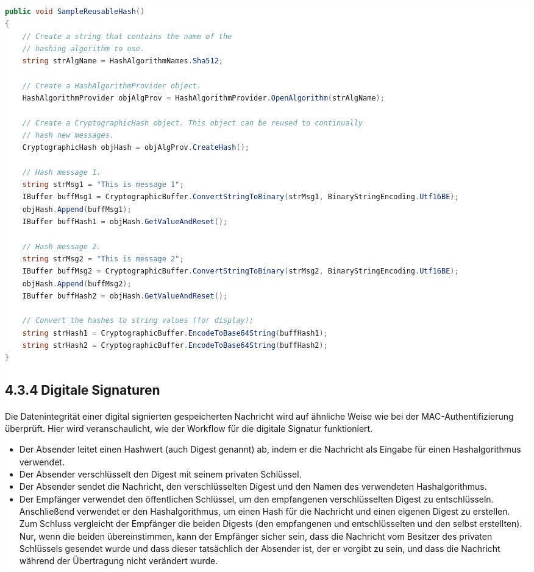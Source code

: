 ```cs
public void SampleReusableHash()
{
    // Create a string that contains the name of the
    // hashing algorithm to use.
    string strAlgName = HashAlgorithmNames.Sha512;

    // Create a HashAlgorithmProvider object.
    HashAlgorithmProvider objAlgProv = HashAlgorithmProvider.OpenAlgorithm(strAlgName);

    // Create a CryptographicHash object. This object can be reused to continually
    // hash new messages.
    CryptographicHash objHash = objAlgProv.CreateHash();

    // Hash message 1.
    string strMsg1 = "This is message 1";
    IBuffer buffMsg1 = CryptographicBuffer.ConvertStringToBinary(strMsg1, BinaryStringEncoding.Utf16BE);
    objHash.Append(buffMsg1);
    IBuffer buffHash1 = objHash.GetValueAndReset();

    // Hash message 2.
    string strMsg2 = "This is message 2";
    IBuffer buffMsg2 = CryptographicBuffer.ConvertStringToBinary(strMsg2, BinaryStringEncoding.Utf16BE);
    objHash.Append(buffMsg2);
    IBuffer buffHash2 = objHash.GetValueAndReset();

    // Convert the hashes to string values (for display);
    string strHash1 = CryptographicBuffer.EncodeToBase64String(buffHash1);
    string strHash2 = CryptographicBuffer.EncodeToBase64String(buffHash2);
}
```

## <a name="434-digital-signatures"></a>4.3.4 Digitale Signaturen


Die Datenintegrität einer digital signierten gespeicherten Nachricht wird auf ähnliche Weise wie bei der MAC-Authentifizierung überprüft. Hier wird veranschaulicht, wie der Workflow für die digitale Signatur funktioniert.

-   Der Absender leitet einen Hashwert (auch Digest genannt) ab, indem er die Nachricht als Eingabe für einen Hashalgorithmus verwendet.
-   Der Absender verschlüsselt den Digest mit seinem privaten Schlüssel.
-   Der Absender sendet die Nachricht, den verschlüsselten Digest und den Namen des verwendeten Hashalgorithmus.
-   Der Empfänger verwendet den öffentlichen Schlüssel, um den empfangenen verschlüsselten Digest zu entschlüsseln. Anschließend verwendet er den Hashalgorithmus, um einen Hash für die Nachricht und einen eigenen Digest zu erstellen. Zum Schluss vergleicht der Empfänger die beiden Digests (den empfangenen und entschlüsselten und den selbst erstellten). Nur, wenn die beiden übereinstimmen, kann der Empfänger sicher sein, dass die Nachricht vom Besitzer des privaten Schlüssels gesendet wurde und dass dieser tatsächlich der Absender ist, der er vorgibt zu sein, und dass die Nachricht während der Übertragung nicht verändert wurde.
